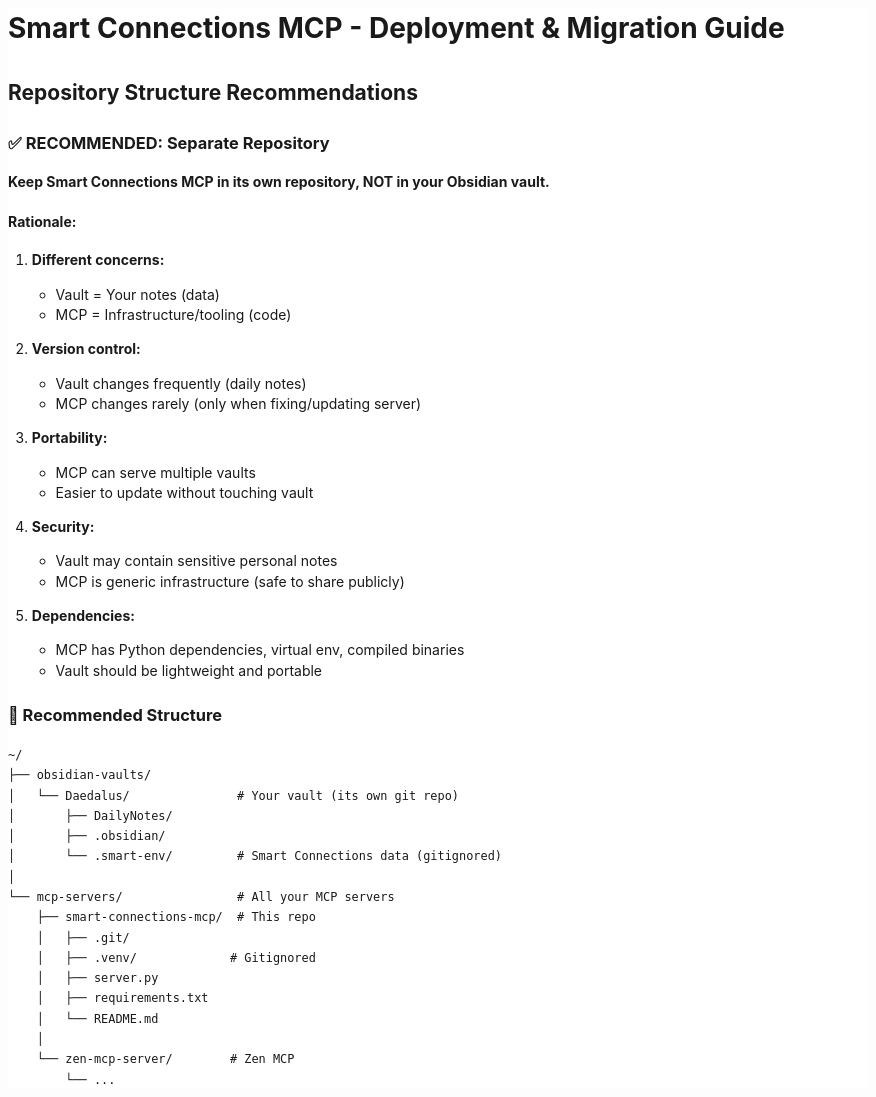 # Smart Connections MCP - Deployment & Migration Guide

## Repository Structure Recommendations

### ✅ RECOMMENDED: Separate Repository

**Keep Smart Connections MCP in its own repository, NOT in your Obsidian vault.**

#### Rationale:

1. **Different concerns:**
   - Vault = Your notes (data)
   - MCP = Infrastructure/tooling (code)

2. **Version control:**
   - Vault changes frequently (daily notes)
   - MCP changes rarely (only when fixing/updating server)

3. **Portability:**
   - MCP can serve multiple vaults
   - Easier to update without touching vault

4. **Security:**
   - Vault may contain sensitive personal notes
   - MCP is generic infrastructure (safe to share publicly)

5. **Dependencies:**
   - MCP has Python dependencies, virtual env, compiled binaries
   - Vault should be lightweight and portable

### 📁 Recommended Structure

```
~/
├── obsidian-vaults/
│   └── Daedalus/               # Your vault (its own git repo)
│       ├── DailyNotes/
│       ├── .obsidian/
│       └── .smart-env/         # Smart Connections data (gitignored)
│
└── mcp-servers/                # All your MCP servers
    ├── smart-connections-mcp/  # This repo
    │   ├── .git/
    │   ├── .venv/             # Gitignored
    │   ├── server.py
    │   ├── requirements.txt
    │   └── README.md
    │
    └── zen-mcp-server/        # Zen MCP
        └── ...
```
